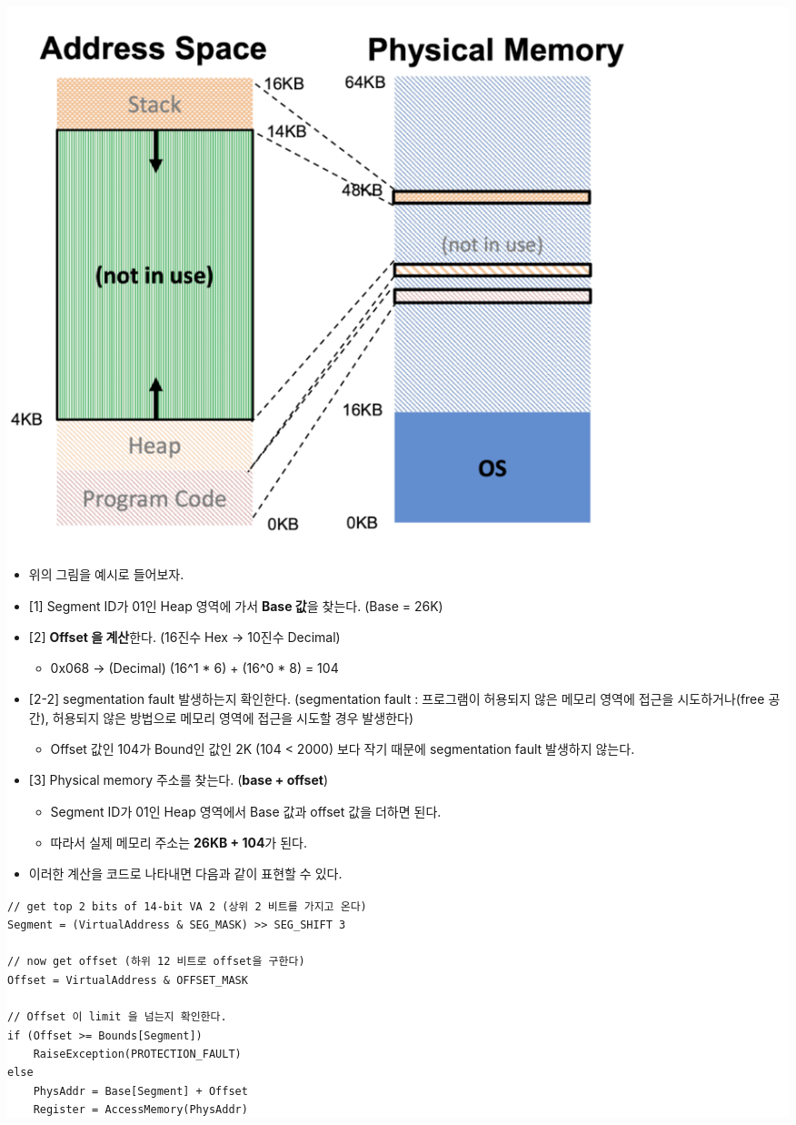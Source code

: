 <img src="img/os_16_segmentation_3.png" width="700px">

* 위의 그림을 예시로 들어보자.

* [1] Segment ID가 01인 Heap 영역에 가서 **Base 값**을 찾는다. (Base = 26K)

* [2] **Offset 을 계산**한다. (16진수 Hex -> 10진수 Decimal)

  * 0x068 -> (Decimal) (16^1 * 6) + (16^0 * 8) = 104

* [2-2] segmentation fault 발생하는지 확인한다. (segmentation fault : 프로그램이 허용되지 않은 메모리 영역에 접근을 시도하거나(free 공간), 허용되지 않은 방법으로 메모리 영역에 접근을 시도할 경우 발생한다)

  * Offset 값인 104가 Bound인 값인 2K (104 < 2000) 보다 작기 때문에 segmentation fault 발생하지 않는다.

* [3] Physical memory 주소를 찾는다. (**base + offset**)

  * Segment ID가 01인 Heap 영역에서 Base 값과 offset 값을 더하면 된다.

  * 따라서 실제 메모리 주소는 **26KB + 104**가 된다.

* 이러한 계산을 코드로 나타내면 다음과 같이 표현할 수 있다.

```text
// get top 2 bits of 14-bit VA 2 (상위 2 비트를 가지고 온다)
Segment = (VirtualAddress & SEG_MASK) >> SEG_SHIFT 3

// now get offset (하위 12 비트로 offset을 구한다)
Offset = VirtualAddress & OFFSET_MASK

// Offset 이 limit 을 넘는지 확인한다.
if (Offset >= Bounds[Segment])
    RaiseException(PROTECTION_FAULT)
else
    PhysAddr = Base[Segment] + Offset
    Register = AccessMemory(PhysAddr)
```